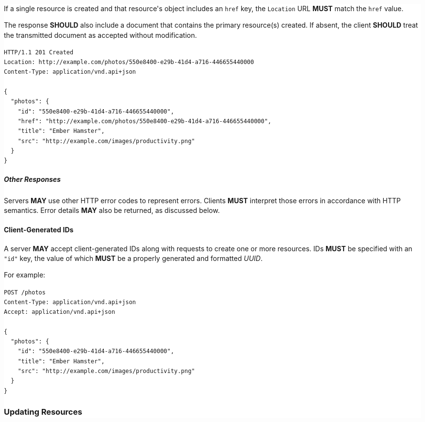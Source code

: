 If a single resource is created and that resource's object includes an `href`
key, the `Location` URL **MUST** match the `href` value.

The response **SHOULD** also include a document that contains the primary
resource(s) created. If absent, the client **SHOULD** treat the transmitted
document as accepted without modification.

```text
HTTP/1.1 201 Created
Location: http://example.com/photos/550e8400-e29b-41d4-a716-446655440000
Content-Type: application/vnd.api+json

{
  "photos": {
    "id": "550e8400-e29b-41d4-a716-446655440000",
    "href": "http://example.com/photos/550e8400-e29b-41d4-a716-446655440000",
    "title": "Ember Hamster",
    "src": "http://example.com/images/productivity.png"
  }
}
```

##### Other Responses <a href="#crud-creating-responses-other" id="crud-creating-responses-other" class="headerlink"></a>

Servers **MAY** use other HTTP error codes to represent errors.  Clients
**MUST** interpret those errors in accordance with HTTP semantics. Error details
**MAY** also be returned, as discussed below.

#### Client-Generated IDs <a href="#crud-creating-client-ids" id="crud-creating-client-ids" class="headerlink"></a>

A server **MAY** accept client-generated IDs along with requests to create one
or more resources. IDs **MUST** be specified with an `"id"` key, the value of 
which **MUST** be a properly generated and formatted *UUID*.

For example:

```text
POST /photos
Content-Type: application/vnd.api+json
Accept: application/vnd.api+json

{
  "photos": {
    "id": "550e8400-e29b-41d4-a716-446655440000",
    "title": "Ember Hamster",
    "src": "http://example.com/images/productivity.png"
  }
}
```

### Updating Resources <a href="#crud-updating" id="crud-updating" class="headerlink"></a>
